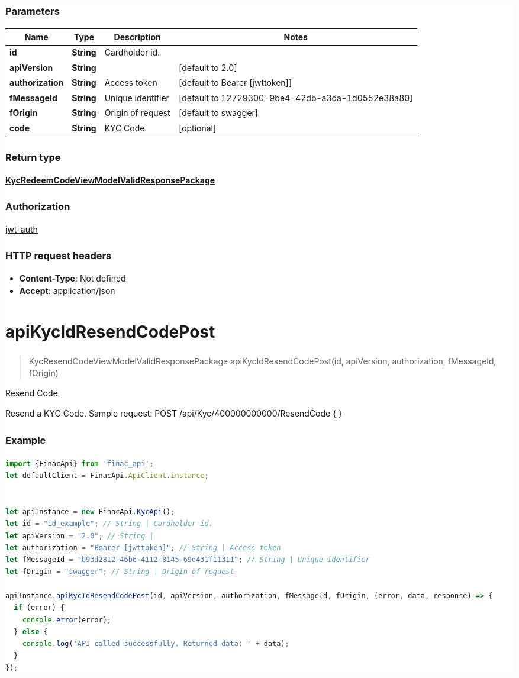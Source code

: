 ### Parameters

Name | Type | Description  | Notes
------------- | ------------- | ------------- | -------------
 **id** | **String**| Cardholder id. | 
 **apiVersion** | **String**|  | [default to 2.0]
 **authorization** | **String**| Access token | [default to Bearer [jwttoken]]
 **fMessageId** | **String**| Unique identifier | [default to 12729300-9be4-42db-a3da-1d0552e38a80]
 **fOrigin** | **String**| Origin of request | [default to swagger]
 **code** | **String**| KYC Code. | [optional] 

### Return type

[**KycRedeemCodeViewModelValidResponsePackage**](KycRedeemCodeViewModelValidResponsePackage.md)

### Authorization

[jwt_auth](../README.md#jwt_auth)

### HTTP request headers

 - **Content-Type**: Not defined
 - **Accept**: application/json

<a name="apiKycIdResendCodePost"></a>
# **apiKycIdResendCodePost**
> KycResendCodeViewModelValidResponsePackage apiKycIdResendCodePost(id, apiVersion, authorization, fMessageId, fOrigin)

Resend Code

Resend a KYC Code.    Sample request:                    POST /api/Kyc/400000000000/ResendCode      {      }

### Example
```javascript
import {FinacApi} from 'finac_api';
let defaultClient = FinacApi.ApiClient.instance;


let apiInstance = new FinacApi.KycApi();
let id = "id_example"; // String | Cardholder id.
let apiVersion = "2.0"; // String | 
let authorization = "Bearer [jwttoken]"; // String | Access token
let fMessageId = "b93d2812-46b6-4112-8145-69d431f11311"; // String | Unique identifier
let fOrigin = "swagger"; // String | Origin of request

apiInstance.apiKycIdResendCodePost(id, apiVersion, authorization, fMessageId, fOrigin, (error, data, response) => {
  if (error) {
    console.error(error);
  } else {
    console.log('API called successfully. Returned data: ' + data);
  }
});
```
